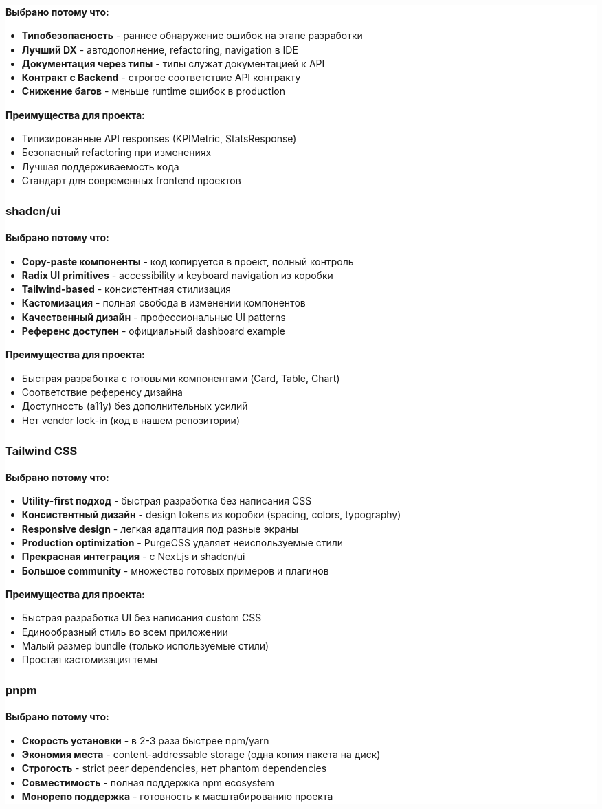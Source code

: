 **Выбрано потому что:**
- **Типобезопасность** - раннее обнаружение ошибок на этапе разработки
- **Лучший DX** - автодополнение, refactoring, navigation в IDE
- **Документация через типы** - типы служат документацией к API
- **Контракт с Backend** - строгое соответствие API контракту
- **Снижение багов** - меньше runtime ошибок в production

**Преимущества для проекта:**
- Типизированные API responses (KPIMetric, StatsResponse)
- Безопасный refactoring при изменениях
- Лучшая поддерживаемость кода
- Стандарт для современных frontend проектов

### shadcn/ui

**Выбрано потому что:**
- **Copy-paste компоненты** - код копируется в проект, полный контроль
- **Radix UI primitives** - accessibility и keyboard navigation из коробки
- **Tailwind-based** - консистентная стилизация
- **Кастомизация** - полная свобода в изменении компонентов
- **Качественный дизайн** - профессиональные UI patterns
- **Референс доступен** - официальный dashboard example

**Преимущества для проекта:**
- Быстрая разработка с готовыми компонентами (Card, Table, Chart)
- Соответствие референсу дизайна
- Доступность (a11y) без дополнительных усилий
- Нет vendor lock-in (код в нашем репозитории)

### Tailwind CSS

**Выбрано потому что:**
- **Utility-first подход** - быстрая разработка без написания CSS
- **Консистентный дизайн** - design tokens из коробки (spacing, colors, typography)
- **Responsive design** - легкая адаптация под разные экраны
- **Production optimization** - PurgeCSS удаляет неиспользуемые стили
- **Прекрасная интеграция** - с Next.js и shadcn/ui
- **Большое community** - множество готовых примеров и плагинов

**Преимущества для проекта:**
- Быстрая разработка UI без написания custom CSS
- Единообразный стиль во всем приложении
- Малый размер bundle (только используемые стили)
- Простая кастомизация темы

### pnpm

**Выбрано потому что:**
- **Скорость установки** - в 2-3 раза быстрее npm/yarn
- **Экономия места** - content-addressable storage (одна копия пакета на диск)
- **Строгость** - strict peer dependencies, нет phantom dependencies
- **Совместимость** - полная поддержка npm ecosystem
- **Монорепо поддержка** - готовность к масштабированию проекта
